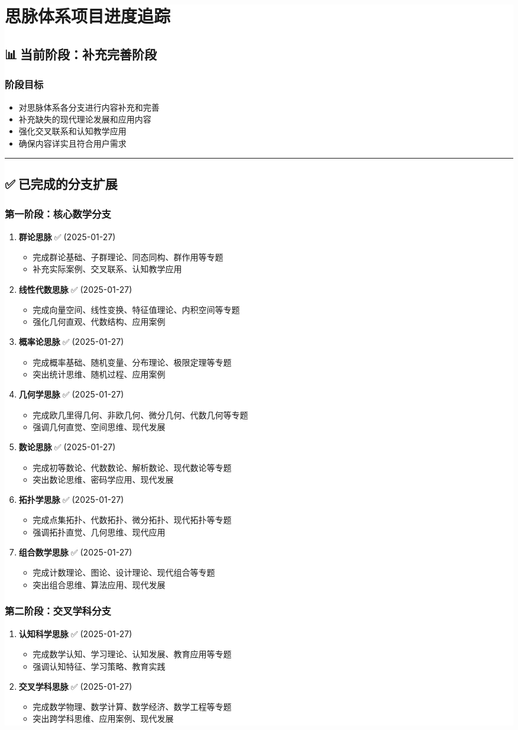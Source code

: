 # 思脉体系项目进度追踪

## 📊 当前阶段：补充完善阶段

### 阶段目标

- 对思脉体系各分支进行内容补充和完善
- 补充缺失的现代理论发展和应用内容
- 强化交叉联系和认知教学应用
- 确保内容详实且符合用户需求

---

## ✅ 已完成的分支扩展

### 第一阶段：核心数学分支

1. **群论思脉** ✅ (2025-01-27)
   - 完成群论基础、子群理论、同态同构、群作用等专题
   - 补充实际案例、交叉联系、认知教学应用

2. **线性代数思脉** ✅ (2025-01-27)
   - 完成向量空间、线性变换、特征值理论、内积空间等专题
   - 强化几何直观、代数结构、应用案例

3. **概率论思脉** ✅ (2025-01-27)
   - 完成概率基础、随机变量、分布理论、极限定理等专题
   - 突出统计思维、随机过程、应用案例

4. **几何学思脉** ✅ (2025-01-27)
   - 完成欧几里得几何、非欧几何、微分几何、代数几何等专题
   - 强调几何直觉、空间思维、现代发展

5. **数论思脉** ✅ (2025-01-27)
   - 完成初等数论、代数数论、解析数论、现代数论等专题
   - 突出数论思维、密码学应用、现代发展

6. **拓扑学思脉** ✅ (2025-01-27)
   - 完成点集拓扑、代数拓扑、微分拓扑、现代拓扑等专题
   - 强调拓扑直觉、几何思维、现代应用

7. **组合数学思脉** ✅ (2025-01-27)
   - 完成计数理论、图论、设计理论、现代组合等专题
   - 突出组合思维、算法应用、现代发展

### 第二阶段：交叉学科分支

1. **认知科学思脉** ✅ (2025-01-27)
   - 完成数学认知、学习理论、认知发展、教育应用等专题
   - 强调认知特征、学习策略、教育实践

2. **交叉学科思脉** ✅ (2025-01-27)
   - 完成数学物理、数学计算、数学经济、数学工程等专题
   - 突出跨学科思维、应用案例、现代发展
